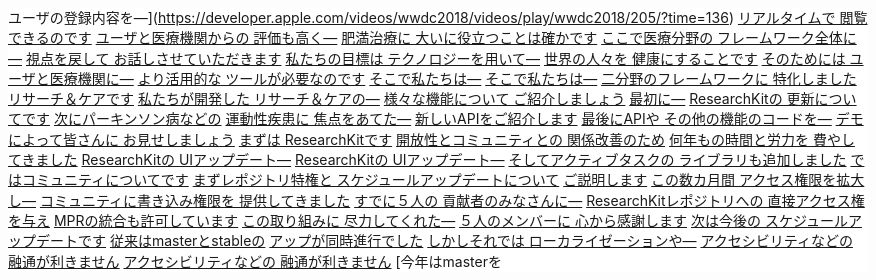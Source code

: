 ユーザの登録内容を―](https://developer.apple.com/videos/wwdc2018/videos/play/wwdc2018/205/?time=136) [リアルタイムで
閲覧できるのです](https://developer.apple.com/videos/wwdc2018/videos/play/wwdc2018/205/?time=139) [ユーザと医療機関からの
評価も高く―](https://developer.apple.com/videos/wwdc2018/videos/play/wwdc2018/205/?time=143) [肥満治療に
大いに役立つことは確かです](https://developer.apple.com/videos/wwdc2018/videos/play/wwdc2018/205/?time=149) [ここで医療分野の
フレームワーク全体に―](https://developer.apple.com/videos/wwdc2018/videos/play/wwdc2018/205/?time=155) [視点を戻して
お話しさせていただきます](https://developer.apple.com/videos/wwdc2018/videos/play/wwdc2018/205/?time=158) [私たちの目標は
テクノロジーを用いて―](https://developer.apple.com/videos/wwdc2018/videos/play/wwdc2018/205/?time=164) [世界の人々を
健康にすることです](https://developer.apple.com/videos/wwdc2018/videos/play/wwdc2018/205/?time=168) [そのためには
ユーザと医療機関に―](https://developer.apple.com/videos/wwdc2018/videos/play/wwdc2018/205/?time=171) [より活用的な
ツールが必要なのです](https://developer.apple.com/videos/wwdc2018/videos/play/wwdc2018/205/?time=175) [そこで私たちは―](https://developer.apple.com/videos/wwdc2018/videos/play/wwdc2018/205/?time=178) [そこで私たちは―](https://developer.apple.com/videos/wwdc2018/videos/play/wwdc2018/205/?time=178) [二分野のフレームワークに
特化しました](https://developer.apple.com/videos/wwdc2018/videos/play/wwdc2018/205/?time=181) [リサーチ＆ケアです](https://developer.apple.com/videos/wwdc2018/videos/play/wwdc2018/205/?time=186) [私たちが開発した
リサーチ＆ケアの―](https://developer.apple.com/videos/wwdc2018/videos/play/wwdc2018/205/?time=188) [様々な機能について
ご紹介しましょう](https://developer.apple.com/videos/wwdc2018/videos/play/wwdc2018/205/?time=193) [最初に―](https://developer.apple.com/videos/wwdc2018/videos/play/wwdc2018/205/?time=196) [ResearchKitの
更新についてです](https://developer.apple.com/videos/wwdc2018/videos/play/wwdc2018/205/?time=197) [次にパーキンソン病などの](https://developer.apple.com/videos/wwdc2018/videos/play/wwdc2018/205/?time=203) [運動性疾患に
焦点をあてた―](https://developer.apple.com/videos/wwdc2018/videos/play/wwdc2018/205/?time=207) [新しいAPIをご紹介します](https://developer.apple.com/videos/wwdc2018/videos/play/wwdc2018/205/?time=211) [最後にAPIや
その他の機能のコードを―](https://developer.apple.com/videos/wwdc2018/videos/play/wwdc2018/205/?time=216) [デモによって皆さんに
お見せしましょう](https://developer.apple.com/videos/wwdc2018/videos/play/wwdc2018/205/?time=221) [まずは
ResearchKitです](https://developer.apple.com/videos/wwdc2018/videos/play/wwdc2018/205/?time=227) [開放性とコミュニティとの
関係改善のため](https://developer.apple.com/videos/wwdc2018/videos/play/wwdc2018/205/?time=230) [何年もの時間と労力を
費やしてきました](https://developer.apple.com/videos/wwdc2018/videos/play/wwdc2018/205/?time=233) [ResearchKitの
UIアップデート―](https://developer.apple.com/videos/wwdc2018/videos/play/wwdc2018/205/?time=238) [ResearchKitの
UIアップデート―](https://developer.apple.com/videos/wwdc2018/videos/play/wwdc2018/205/?time=238) [そしてアクティブタスクの
ライブラリも追加しました](https://developer.apple.com/videos/wwdc2018/videos/play/wwdc2018/205/?time=242) [ではコミュニティについてです](https://developer.apple.com/videos/wwdc2018/videos/play/wwdc2018/205/?time=248) [まずレポジトリ特権と
スケジュールアップデートについて](https://developer.apple.com/videos/wwdc2018/videos/play/wwdc2018/205/?time=251) [ご説明します](https://developer.apple.com/videos/wwdc2018/videos/play/wwdc2018/205/?time=254) [この数カ月間
アクセス権限を拡大し―](https://developer.apple.com/videos/wwdc2018/videos/play/wwdc2018/205/?time=257) [コミュニティに書き込み権限を
提供してきました](https://developer.apple.com/videos/wwdc2018/videos/play/wwdc2018/205/?time=260) [すでに５人の
貢献者のみなさんに―](https://developer.apple.com/videos/wwdc2018/videos/play/wwdc2018/205/?time=264) [ResearchKitレポジトリへの
直接アクセス権を与え](https://developer.apple.com/videos/wwdc2018/videos/play/wwdc2018/205/?time=268) [MPRの統合も許可しています](https://developer.apple.com/videos/wwdc2018/videos/play/wwdc2018/205/?time=271) [この取り組みに
尽力してくれた―](https://developer.apple.com/videos/wwdc2018/videos/play/wwdc2018/205/?time=274) [５人のメンバーに
心から感謝します](https://developer.apple.com/videos/wwdc2018/videos/play/wwdc2018/205/?time=278) [次は今後の
スケジュールアップデートです](https://developer.apple.com/videos/wwdc2018/videos/play/wwdc2018/205/?time=283) [従来はmasterとstableの](https://developer.apple.com/videos/wwdc2018/videos/play/wwdc2018/205/?time=286) [アップが同時進行でした](https://developer.apple.com/videos/wwdc2018/videos/play/wwdc2018/205/?time=289) [しかしそれでは
ローカライゼーションや―](https://developer.apple.com/videos/wwdc2018/videos/play/wwdc2018/205/?time=291) [アクセシビリティなどの
融通が利きません](https://developer.apple.com/videos/wwdc2018/videos/play/wwdc2018/205/?time=296) [アクセシビリティなどの
融通が利きません](https://developer.apple.com/videos/wwdc2018/videos/play/wwdc2018/205/?time=296) [今年はmasterを